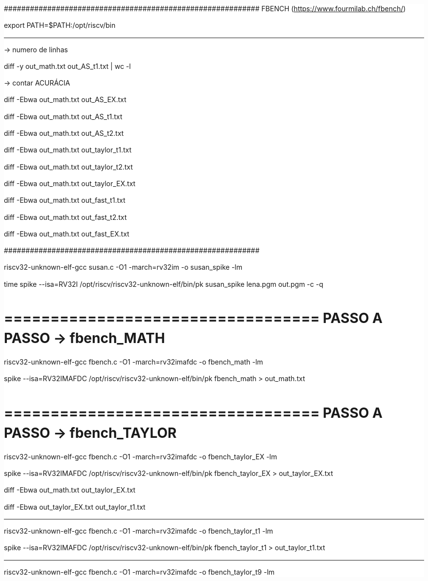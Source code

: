 ###########################################################
FBENCH (https://www.fourmilab.ch/fbench/)

export PATH=$PATH:/opt/riscv/bin

****************
-> numero de linhas

diff -y  out_math.txt out_AS_t1.txt | wc -l

-> contar ACURÁCIA

diff -Ebwa out_math.txt out_AS_EX.txt

diff -Ebwa out_math.txt out_AS_t1.txt

diff -Ebwa out_math.txt out_AS_t2.txt

diff -Ebwa out_math.txt out_taylor_t1.txt

diff -Ebwa out_math.txt out_taylor_t2.txt

diff -Ebwa out_math.txt out_taylor_EX.txt

diff -Ebwa out_math.txt out_fast_t1.txt

diff -Ebwa out_math.txt out_fast_t2.txt

diff -Ebwa out_math.txt out_fast_EX.txt

###########################################################

riscv32-unknown-elf-gcc susan.c -O1 -march=rv32im -o susan_spike -lm 

time spike --isa=RV32I /opt/riscv/riscv32-unknown-elf/bin/pk susan_spike lena.pgm out.pgm -c -q 

==================================
PASSO A PASSO  -> fbench_MATH
==================================

riscv32-unknown-elf-gcc fbench.c -O1 -march=rv32imafdc -o fbench_math -lm 

spike --isa=RV32IMAFDC /opt/riscv/riscv32-unknown-elf/bin/pk fbench_math > out_math.txt

==================================
PASSO A PASSO  -> fbench_TAYLOR
==================================

riscv32-unknown-elf-gcc fbench.c -O1 -march=rv32imafdc -o fbench_taylor_EX -lm 

spike --isa=RV32IMAFDC /opt/riscv/riscv32-unknown-elf/bin/pk fbench_taylor_EX > out_taylor_EX.txt

diff -Ebwa out_math.txt out_taylor_EX.txt

diff -Ebwa out_taylor_EX.txt out_taylor_t1.txt


**********
riscv32-unknown-elf-gcc fbench.c -O1 -march=rv32imafdc -o fbench_taylor_t1 -lm 

spike --isa=RV32IMAFDC /opt/riscv/riscv32-unknown-elf/bin/pk fbench_taylor_t1 > out_taylor_t1.txt

**********
riscv32-unknown-elf-gcc fbench.c -O1 -march=rv32imafdc -o fbench_taylor_t9 -lm 
